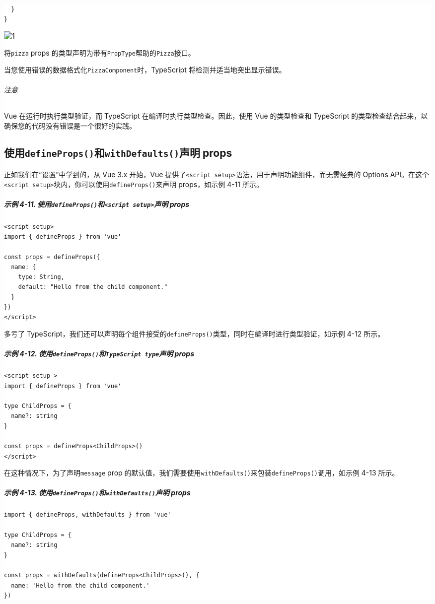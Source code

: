 ```
  }
}
```

![1](img/#co_interactions_between_components_CO2-1)

将`pizza` props 的类型声明为带有`PropType`帮助的`Pizza`接口。

当您使用错误的数据格式化`PizzaComponent`时，TypeScript 将检测并适当地突出显示错误。

###### 注意

Vue 在运行时执行类型验证，而 TypeScript 在编译时执行类型检查。因此，使用 Vue 的类型检查和 TypeScript 的类型检查结合起来，以确保您的代码没有错误是一个很好的实践。

## 使用`defineProps()`和`withDefaults()`声明 props

正如我们在“设置”中学到的，从 Vue 3.x 开始，Vue 提供了`<script setup>`语法，用于声明功能组件，而无需经典的 Options API。在这个`<script setup>`块内，你可以使用`defineProps()`来声明 props，如示例 4-11 所示。

##### 示例 4-11\. 使用`defineProps()`和`<script setup>`声明 props

```
<script setup>
import { defineProps } from 'vue'

const props = defineProps({
  name: {
    type: String,
    default: "Hello from the child component."
  }
})
</script>
```

多亏了 TypeScript，我们还可以声明每个组件接受的`defineProps()`类型，同时在编译时进行类型验证，如示例 4-12 所示。

##### 示例 4-12\. 使用`defineProps()`和`TypeScript type`声明 props

```
<script setup >
import { defineProps } from 'vue'

type ChildProps = {
  name?: string
}

const props = defineProps<ChildProps>()
</script>
```

在这种情况下，为了声明`message` prop 的默认值，我们需要使用`withDefaults()`来包装`defineProps()`调用，如示例 4-13 所示。

##### 示例 4-13\. 使用`defineProps()`和`withDefaults()`声明 props

```
import { defineProps, withDefaults } from 'vue'

type ChildProps = {
  name?: string
}

const props = withDefaults(defineProps<ChildProps>(), {
  name: 'Hello from the child component.'
})
```
